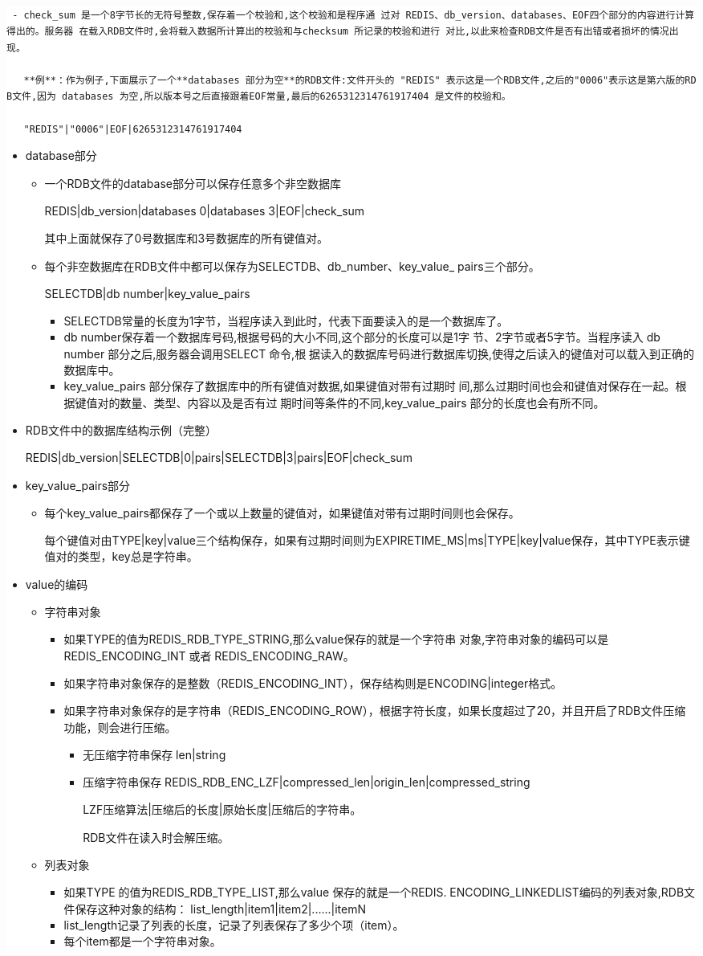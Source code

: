      - check_sum 是一个8字节长的无符号整数,保存着一个校验和,这个校验和是程序通 过对 REDIS、db_version、databases、EOF四个部分的内容进行计算得出的。服务器 在载入RDB文件时,会将载入数据所计算出的校验和与checksum 所记录的校验和进行 对比,以此来检查RDB文件是否有出错或者损坏的情况出现。

       **例**：作为例子,下面展示了一个**databases 部分为空**的RDB文件:文件开头的 "REDIS" 表示这是一个RDB文件,之后的"0006"表示这是第六版的RDB文件,因为 databases 为空,所以版本号之后直接跟着EOF常量,最后的6265312314761917404 是文件的校验和。

       "REDIS"|"0006"|EOF|6265312314761917404

   - database部分

     - 一个RDB文件的database部分可以保存任意多个非空数据库

       REDIS|db_version|databases 0|databases 3|EOF|check_sum

       其中上面就保存了0号数据库和3号数据库的所有键值对。

     - 每个非空数据库在RDB文件中都可以保存为SELECTDB、db_number、key_value_ pairs三个部分。

       SELECTDB|db number|key_value_pairs

       - SELECTDB常量的长度为1字节，当程序读入到此时，代表下面要读入的是一个数据库了。
       - db number保存着一个数据库号码,根据号码的大小不同,这个部分的长度可以是1字
         节、2字节或者5字节。当程序读入 db number 部分之后,服务器会调用SELECT 命令,根
         据读入的数据库号码进行数据库切换,使得之后读入的键值对可以载入到正确的数据库中。
       - key_value_pairs 部分保存了数据库中的所有键值对数据,如果键值对带有过期时 间,那么过期时间也会和键值对保存在一起。根据键值对的数量、类型、内容以及是否有过 期时间等条件的不同,key_value_pairs 部分的长度也会有所不同。

   - RDB文件中的数据库结构示例（完整）

     REDIS|db_version|SELECTDB|0|pairs|SELECTDB|3|pairs|EOF|check_sum

   - key_value_pairs部分

     - 每个key_value_pairs都保存了一个或以上数量的键值对，如果键值对带有过期时间则也会保存。

       每个键值对由TYPE|key|value三个结构保存，如果有过期时间则为EXPIRETIME_MS|ms|TYPE|key|value保存，其中TYPE表示键值对的类型，key总是字符串。

   - value的编码

     - 字符串对象

       - 如果TYPE的值为REDIS_RDB_TYPE_STRING,那么value保存的就是一个字符串 对象,字符串对象的编码可以是REDIS_ENCODING_INT 或者 REDIS_ENCODING_RAW。

       - 如果字符串对象保存的是整数（REDIS_ENCODING_INT），保存结构则是ENCODING|integer格式。

       - 如果字符串对象保存的是字符串（REDIS_ENCODING_ROW），根据字符长度，如果长度超过了20，并且开启了RDB文件压缩功能，则会进行压缩。

         - 无压缩字符串保存 len|string

         - 压缩字符串保存  REDIS_RDB_ENC_LZF|compressed_len|origin_len|compressed_string

           LZF压缩算法|压缩后的长度|原始长度|压缩后的字符串。

           RDB文件在读入时会解压缩。

     - 列表对象

       - 如果TYPE 的值为REDIS_RDB_TYPE_LIST,那么value 保存的就是一个REDIS. ENCODING_LINKEDLIST编码的列表对象,RDB文件保存这种对象的结构：
         list_length|item1|item2|......|itemN
       - list_length记录了列表的长度，记录了列表保存了多少个项（item）。
       - 每个item都是一个字符串对象。
